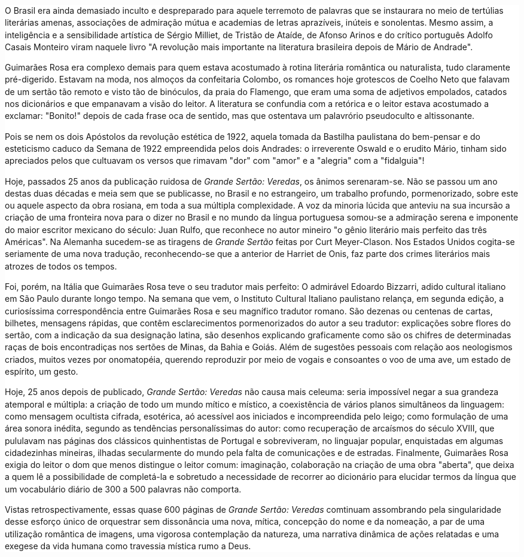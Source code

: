 O Brasil era ainda demasiado inculto e despreparado para aquele terremoto de palavras que se instaurara no meio de tertúlias literárias amenas, associações de admiração mútua e academias de letras aprazíveis, inúteis e sonolentas. Mesmo assim, a inteligência e a sensibilidade artística de Sérgio Milliet, de Tristão de Ataíde, de Afonso Arinos e do crítico português Adolfo Casais Monteiro viram naquele livro "A revolução mais importante na literatura brasileira depois de Mário de Andrade".

Guimarães Rosa era complexo demais para quem estava acostumado à rotina literária romântica ou naturalista, tudo claramente pré-digerido. Estavam na moda, nos almoços da confeitaria Colombo, os romances hoje grotescos de Coelho Neto que falavam de um sertão tão remoto e visto tão de binóculos, da praia do Flamengo, que eram uma soma de adjetivos empolados, catados nos dicionários e que empanavam a visão do leitor. A literatura se confundia com a retórica e o leitor estava acostumado a exclamar: "Bonito!" depois de cada frase oca de sentido, mas que ostentava um palavrório pseudoculto e altissonante.

Pois se nem os dois Apóstolos da revolução estética de 1922, aquela tomada da Bastilha paulistana do bem-pensar e do esteticismo caduco da Semana de 1922 empreendida pelos dois Andrades: o irreverente Oswald e o erudito Mário, tinham sido apreciados pelos que cultuavam os versos que rimavam "dor" com "amor" e a "alegria" com a "fidalguia"!

Hoje, passados 25 anos da publicação ruidosa de *Grande Sertão: Veredas*, os ânimos serenaram-se. Não se passou um ano destas duas décadas e meia sem que se publicasse, no Brasil e no estrangeiro, um trabalho profundo, pormenorizado, sobre este ou aquele aspecto da obra rosiana, em toda a sua múltipla complexidade. A voz da minoria lúcida que anteviu na sua incursão a criação de uma fronteira nova para o dizer no Brasil e no mundo da língua portuguesa somou-se a admiração serena e imponente do maior escritor mexicano do século: Juan Rulfo, que reconhece no autor mineiro "o gênio literário mais perfeito das três Américas". Na Alemanha sucedem-se as tiragens de *Grande Sertão* feitas por Curt Meyer-Clason. Nos Estados Unidos cogita-se seriamente de uma nova tradução, reconhecendo-se que a anterior de Harriet de Onis, faz parte dos crimes literários mais atrozes de todos os tempos.

Foi, porém, na Itália que Guimarães Rosa teve o seu tradutor mais perfeito: O admirável Edoardo Bizzarri, adido cultural italiano em São Paulo durante longo tempo. Na semana que vem, o Instituto Cultural Italiano paulistano relança, em segunda edição, a curiosíssima correspondência entre Guimarães Rosa e seu magnífico tradutor romano. São dezenas ou centenas de cartas, bilhetes, mensagens rápidas, que contêm esclarecimentos pormenorizados do autor a seu tradutor: explicações sobre flores do sertão, com a indicação da sua designação latina, são desenhos explicando graficamente como são os chifres de determinadas raças de bois encontradiças nos sertões de Minas, da Bahia e Goiás. Além de sugestões pessoais com relação aos neologismos criados, muitos vezes por onomatopéia, querendo reproduzir por meio de vogais e consoantes o voo de uma ave, um estado de espírito, um gesto.

Hoje, 25 anos depois de publicado, *Grande Sertão: Veredas* não causa mais celeuma: seria impossível negar a sua grandeza atemporal e múltipla: a criação de todo um mundo mítico e místico, a coexistência de vários planos simultâneos da linguagem: como mensagem ocultista cifrada, esotérica, aó acessível aos iniciados e incompreendida pelo leigo; como formulação de uma área sonora inédita, segundo as tendências personalíssimas do autor: como recuperação de arcaísmos do século XVIII, que pululavam nas páginas dos clássicos quinhentistas de Portugal e sobreviveram, no linguajar popular, enquistadas em algumas cidadezinhas mineiras, ilhadas secularmente do mundo pela falta de comunicações e de estradas. Finalmente, Guimarães Rosa exigia do leitor o dom que menos distingue o leitor comum: imaginação, colaboração na criação de uma obra "aberta", que deixa a quem lê a possibilidade de completá-la e sobretudo a necessidade de recorrer ao dicionário para elucidar termos da língua que um vocabulário diário de 300 a 500 palavras não comporta.

Vistas retrospectivamente, essas quase 600 páginas de *Grande Sertão: Veredas* comtinuam assombrando pela singularidade desse esforço único de orquestrar sem dissonância uma nova, mítica, concepção do nome e da nomeação, a par de uma utilização romântica de imagens, uma vigorosa contemplação da natureza, uma narrativa dinâmica de ações relatadas e uma exegese da vida humana como travessia mística rumo a Deus.
